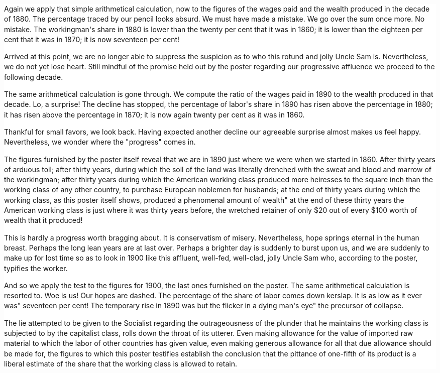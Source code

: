 Again we apply that simple arithmetical calculation, now to the figures
of the wages paid and the wealth produced in the decade of 1880. The
percentage traced by our pencil looks absurd. We must have made a
mistake. We go over the sum once more. No mistake. The workingman's
share in 1880 is lower than the twenty per cent that it was in 1860; it
is lower than the eighteen per cent that it was in 1870; it is now
seventeen per cent!

Arrived at this point, we are no longer able to suppress the suspicion
as to who this rotund and jolly Uncle Sam is. Nevertheless, we do not
yet lose heart. Still mindful of the promise held out by the poster
regarding our progressive affluence we proceed to the following decade.

The same arithmetical calculation is gone through. We compute the ratio
of the wages paid in 1890 to the wealth produced in that decade. Lo, a
surprise! The decline has stopped, the percentage of labor's share in
1890 has risen above the percentage in 1880; it has risen above the
percentage in 1870; it is now again twenty per cent as it was in 1860.

Thankful for small favors, we look back. Having expected another decline
our agreeable surprise almost makes us feel happy. Nevertheless, we
wonder where the "progress" comes in.

The figures furnished by the poster itself reveal that we are in 1890
just where we were when we started in 1860. After thirty years of
arduous toil; after thirty years, during which the soil of the land was
literally drenched with the sweat and blood and marrow of the
workingman; after thirty years during which the American working class
produced more heiresses to the square inch than the working class of any
other country, to purchase European noblemen for husbands; at the end of
thirty years during which the working class, as this poster itself
shows, produced a phenomenal amount of wealth" at the end of these
thirty years the American working class is just where it was thirty
years before, the wretched retainer of only \$20 out of every \$100
worth of wealth that it produced!

This is hardly a progress worth bragging about. It is conservatism of
misery. Nevertheless, hope springs eternal in the human breast. Perhaps
the long lean years are at last over. Perhaps a brighter day is suddenly
to burst upon us, and we are suddenly to make up for lost time so as to
look in 1900 like this affluent, well-fed, well-clad, jolly Uncle Sam
who, according to the poster, typifies the worker.

And so we apply the test to the figures for 1900, the last ones
furnished on the poster. The same arithmetical calculation is resorted
to. Woe is us! Our hopes are dashed. The percentage of the share of
labor comes down kerslap. It is as low as it ever was" seventeen per
cent! The temporary rise in 1890 was but the flicker in a dying man's
eye" the precursor of collapse.

The lie attempted to be given to the Socialist regarding the
outrageousness of the plunder that he maintains the working class is
subjected to by the capitalist class, rolls down the throat of its
utterer. Even making allowance for the value of imported raw material to
which the labor of other countries has given value, even making generous
allowance for all that due allowance should be made for, the figures to
which this poster testifies establish the conclusion that the pittance
of one-fifth of its product is a liberal estimate of the share that the
working class is allowed to retain.
